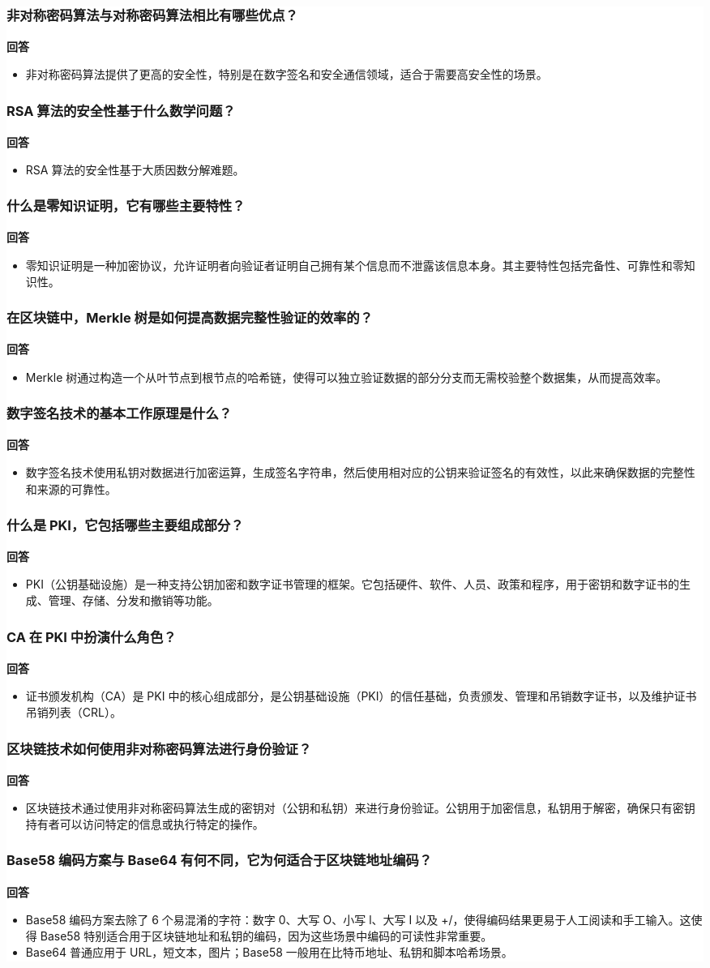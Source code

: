 

### **非对称密码算法与对称密码算法相比有哪些优点？**

**回答**

- 非对称密码算法提供了更高的安全性，特别是在数字签名和安全通信领域，适合于需要高安全性的场景。



### **RSA 算法的安全性基于什么数学问题？**

**回答**

- RSA 算法的安全性基于大质因数分解难题。



### **什么是零知识证明，它有哪些主要特性？**

**回答**

- 零知识证明是一种加密协议，允许证明者向验证者证明自己拥有某个信息而不泄露该信息本身。其主要特性包括完备性、可靠性和零知识性。



### **在区块链中，Merkle 树是如何提高数据完整性验证的效率的？**

**回答**

- Merkle 树通过构造一个从叶节点到根节点的哈希链，使得可以独立验证数据的部分分支而无需校验整个数据集，从而提高效率。



### **数字签名技术的基本工作原理是什么？**

**回答**

- 数字签名技术使用私钥对数据进行加密运算，生成签名字符串，然后使用相对应的公钥来验证签名的有效性，以此来确保数据的完整性和来源的可靠性。



### **什么是 PKI，它包括哪些主要组成部分？**

**回答**

- PKI（公钥基础设施）是一种支持公钥加密和数字证书管理的框架。它包括硬件、软件、人员、政策和程序，用于密钥和数字证书的生成、管理、存储、分发和撤销等功能。



### **CA 在 PKI 中扮演什么角色？**

**回答**

- 证书颁发机构（CA）是 PKI 中的核心组成部分，是公钥基础设施（PKI）的信任基础，负责颁发、管理和吊销数字证书，以及维护证书吊销列表（CRL）。



### **区块链技术如何使用非对称密码算法进行身份验证？**

**回答**

- 区块链技术通过使用非对称密码算法生成的密钥对（公钥和私钥）来进行身份验证。公钥用于加密信息，私钥用于解密，确保只有密钥持有者可以访问特定的信息或执行特定的操作。



### **Base58 编码方案与 Base64 有何不同，它为何适合于区块链地址编码？**

**回答**

- Base58 编码方案去除了 6 个易混淆的字符：数字 0、大写 O、小写 l、大写 I 以及 +/，使得编码结果更易于人工阅读和手工输入。这使得 Base58 特别适合用于区块链地址和私钥的编码，因为这些场景中编码的可读性非常重要。
- Base64 普通应用于 URL，短文本，图片；Base58 一般用在比特币地址、私钥和脚本哈希场景。